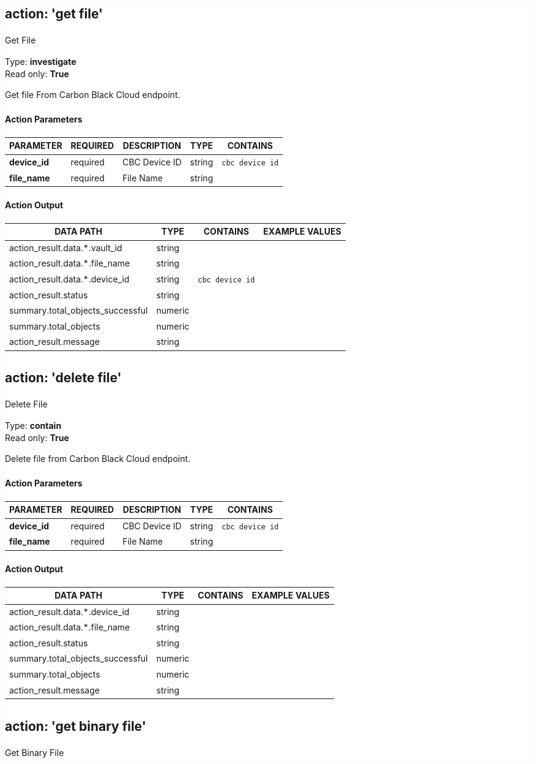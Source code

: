 ## action: 'get file'
Get File

Type: **investigate**  
Read only: **True**

Get file From Carbon Black Cloud endpoint.

#### Action Parameters
PARAMETER | REQUIRED | DESCRIPTION | TYPE | CONTAINS
--------- | -------- | ----------- | ---- | --------
**device_id** |  required  | CBC Device ID | string |  `cbc device id` 
**file_name** |  required  | File Name | string | 

#### Action Output
DATA PATH | TYPE | CONTAINS | EXAMPLE VALUES
--------- | ---- | -------- | --------------
action_result.data.\*.vault_id | string |  |  
action_result.data.\*.file_name | string |  |  
action_result.data.\*.device_id | string |  `cbc device id`  |  
action_result.status | string |  |  
summary.total_objects_successful | numeric |  |  
summary.total_objects | numeric |  |  
action_result.message | string |  |    

## action: 'delete file'
Delete File

Type: **contain**  
Read only: **True**

Delete file from Carbon Black Cloud endpoint.

#### Action Parameters
PARAMETER | REQUIRED | DESCRIPTION | TYPE | CONTAINS
--------- | -------- | ----------- | ---- | --------
**device_id** |  required  | CBC Device ID | string |  `cbc device id` 
**file_name** |  required  | File Name | string | 

#### Action Output
DATA PATH | TYPE | CONTAINS | EXAMPLE VALUES
--------- | ---- | -------- | --------------
action_result.data.\*.device_id | string |  |  
action_result.data.\*.file_name | string |  |  
action_result.status | string |  |  
summary.total_objects_successful | numeric |  |  
summary.total_objects | numeric |  |  
action_result.message | string |  |    

## action: 'get binary file'
Get Binary File
